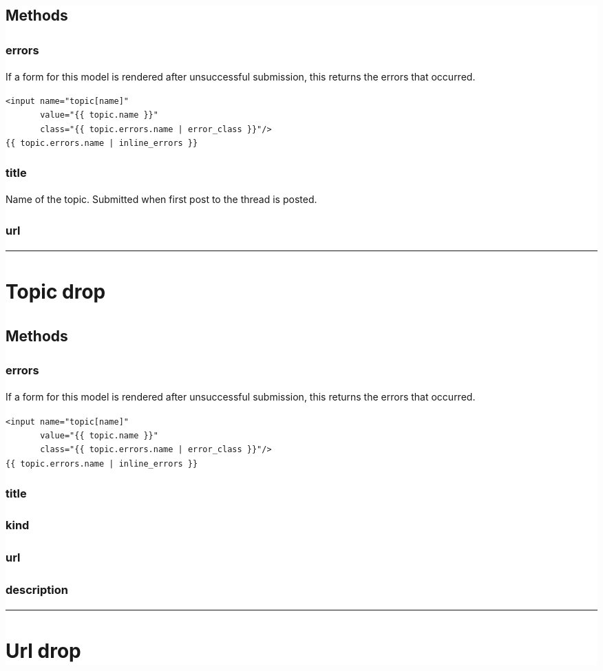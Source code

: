 
## Methods
### errors

If a form for this model is rendered after unsuccessful submission,
this returns the errors that occurred.
```liquid
<input name="topic[name]"
       value="{{ topic.name }}"
       class="{{ topic.errors.name | error_class }}"/>
{{ topic.errors.name | inline_errors }}
```

### title
Name of the topic. Submitted when first post to the thread is posted.

### url

-----------

# Topic drop





## Methods
### errors

If a form for this model is rendered after unsuccessful submission,
this returns the errors that occurred.
```liquid
<input name="topic[name]"
       value="{{ topic.name }}"
       class="{{ topic.errors.name | error_class }}"/>
{{ topic.errors.name | inline_errors }}
```

### title

### kind

### url

### description

-----------

# Url drop

